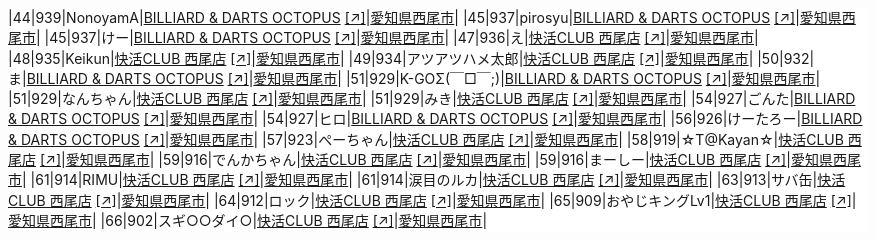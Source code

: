 |44|939|<span class="rank-name-dl">NonoyamA</span>|<a href="/darts/rank/shops/8b8ce9d75082151d0d9b047a20a7ba1e.html">BILLIARD & DARTS OCTOPUS</a> <a href="https://search.dartslive.com/jp/shop/8b8ce9d75082151d0d9b047a20a7ba1e">[↗]</a>|<a href="/darts/rank/愛知県/西尾市">愛知県西尾市</a>|
|45|937|<span class="rank-name-dl">pirosyu</span>|<a href="/darts/rank/shops/8b8ce9d75082151d0d9b047a20a7ba1e.html">BILLIARD & DARTS OCTOPUS</a> <a href="https://search.dartslive.com/jp/shop/8b8ce9d75082151d0d9b047a20a7ba1e">[↗]</a>|<a href="/darts/rank/愛知県/西尾市">愛知県西尾市</a>|
|45|937|<span class="rank-name-dl">けー</span>|<a href="/darts/rank/shops/8b8ce9d75082151d0d9b047a20a7ba1e.html">BILLIARD & DARTS OCTOPUS</a> <a href="https://search.dartslive.com/jp/shop/8b8ce9d75082151d0d9b047a20a7ba1e">[↗]</a>|<a href="/darts/rank/愛知県/西尾市">愛知県西尾市</a>|
|47|936|<span class="rank-name-dl">え</span>|<a href="/darts/rank/shops/b5f3143369be3ed15f9f3321c1147265.html">快活CLUB 西尾店</a> <a href="https://search.dartslive.com/jp/shop/b5f3143369be3ed15f9f3321c1147265">[↗]</a>|<a href="/darts/rank/愛知県/西尾市">愛知県西尾市</a>|
|48|935|<span class="rank-name-dl">Keikun</span>|<a href="/darts/rank/shops/b5f3143369be3ed15f9f3321c1147265.html">快活CLUB 西尾店</a> <a href="https://search.dartslive.com/jp/shop/b5f3143369be3ed15f9f3321c1147265">[↗]</a>|<a href="/darts/rank/愛知県/西尾市">愛知県西尾市</a>|
|49|934|<span class="rank-name-pd">アツアツハメ太郎</span>|<a href="/darts/rank/shops/6319.html">快活CLUB 西尾店</a> <a href="https://vs.phoenixdarts.com/jp/shop/shopDetailInfo/s_6319?s_seq=6319">[↗]</a>|<a href="/darts/rank/愛知県/西尾市">愛知県西尾市</a>|
|50|932|<span class="rank-name-pd">ま</span>|<a href="/darts/rank/shops/81593.html">BILLIARD & DARTS OCTOPUS</a> <a href="https://vs.phoenixdarts.com/jp/shop/shopDetailInfo/s_81593?s_seq=81593">[↗]</a>|<a href="/darts/rank/愛知県/西尾市">愛知県西尾市</a>|
|51|929|<span class="rank-name-dl">K-GOΣ(￣□￣;)</span>|<a href="/darts/rank/shops/8b8ce9d75082151d0d9b047a20a7ba1e.html">BILLIARD & DARTS OCTOPUS</a> <a href="https://search.dartslive.com/jp/shop/8b8ce9d75082151d0d9b047a20a7ba1e">[↗]</a>|<a href="/darts/rank/愛知県/西尾市">愛知県西尾市</a>|
|51|929|<span class="rank-name-dl">なんちゃん</span>|<a href="/darts/rank/shops/b5f3143369be3ed15f9f3321c1147265.html">快活CLUB 西尾店</a> <a href="https://search.dartslive.com/jp/shop/b5f3143369be3ed15f9f3321c1147265">[↗]</a>|<a href="/darts/rank/愛知県/西尾市">愛知県西尾市</a>|
|51|929|<span class="rank-name-dl">みき</span>|<a href="/darts/rank/shops/b5f3143369be3ed15f9f3321c1147265.html">快活CLUB 西尾店</a> <a href="https://search.dartslive.com/jp/shop/b5f3143369be3ed15f9f3321c1147265">[↗]</a>|<a href="/darts/rank/愛知県/西尾市">愛知県西尾市</a>|
|54|927|<span class="rank-name-dl">ごんた</span>|<a href="/darts/rank/shops/8b8ce9d75082151d0d9b047a20a7ba1e.html">BILLIARD & DARTS OCTOPUS</a> <a href="https://search.dartslive.com/jp/shop/8b8ce9d75082151d0d9b047a20a7ba1e">[↗]</a>|<a href="/darts/rank/愛知県/西尾市">愛知県西尾市</a>|
|54|927|<span class="rank-name-pd">ヒロ</span>|<a href="/darts/rank/shops/81593.html">BILLIARD & DARTS OCTOPUS</a> <a href="https://vs.phoenixdarts.com/jp/shop/shopDetailInfo/s_81593?s_seq=81593">[↗]</a>|<a href="/darts/rank/愛知県/西尾市">愛知県西尾市</a>|
|56|926|<span class="rank-name-pd">けーたろー</span>|<a href="/darts/rank/shops/81593.html">BILLIARD & DARTS OCTOPUS</a> <a href="https://vs.phoenixdarts.com/jp/shop/shopDetailInfo/s_81593?s_seq=81593">[↗]</a>|<a href="/darts/rank/愛知県/西尾市">愛知県西尾市</a>|
|57|923|<span class="rank-name-dl">ぺーちゃん</span>|<a href="/darts/rank/shops/b5f3143369be3ed15f9f3321c1147265.html">快活CLUB 西尾店</a> <a href="https://search.dartslive.com/jp/shop/b5f3143369be3ed15f9f3321c1147265">[↗]</a>|<a href="/darts/rank/愛知県/西尾市">愛知県西尾市</a>|
|58|919|<span class="rank-name-dl">☆T@Kayan☆</span>|<a href="/darts/rank/shops/b5f3143369be3ed15f9f3321c1147265.html">快活CLUB 西尾店</a> <a href="https://search.dartslive.com/jp/shop/b5f3143369be3ed15f9f3321c1147265">[↗]</a>|<a href="/darts/rank/愛知県/西尾市">愛知県西尾市</a>|
|59|916|<span class="rank-name-dl">でんかちゃん</span>|<a href="/darts/rank/shops/b5f3143369be3ed15f9f3321c1147265.html">快活CLUB 西尾店</a> <a href="https://search.dartslive.com/jp/shop/b5f3143369be3ed15f9f3321c1147265">[↗]</a>|<a href="/darts/rank/愛知県/西尾市">愛知県西尾市</a>|
|59|916|<span class="rank-name-dl">まーしー</span>|<a href="/darts/rank/shops/b5f3143369be3ed15f9f3321c1147265.html">快活CLUB 西尾店</a> <a href="https://search.dartslive.com/jp/shop/b5f3143369be3ed15f9f3321c1147265">[↗]</a>|<a href="/darts/rank/愛知県/西尾市">愛知県西尾市</a>|
|61|914|<span class="rank-name-pd">RIMU</span>|<a href="/darts/rank/shops/6319.html">快活CLUB 西尾店</a> <a href="https://vs.phoenixdarts.com/jp/shop/shopDetailInfo/s_6319?s_seq=6319">[↗]</a>|<a href="/darts/rank/愛知県/西尾市">愛知県西尾市</a>|
|61|914|<span class="rank-name-pd">涙目のルカ</span>|<a href="/darts/rank/shops/6319.html">快活CLUB 西尾店</a> <a href="https://vs.phoenixdarts.com/jp/shop/shopDetailInfo/s_6319?s_seq=6319">[↗]</a>|<a href="/darts/rank/愛知県/西尾市">愛知県西尾市</a>|
|63|913|<span class="rank-name-dl">サバ缶</span>|<a href="/darts/rank/shops/b5f3143369be3ed15f9f3321c1147265.html">快活CLUB 西尾店</a> <a href="https://search.dartslive.com/jp/shop/b5f3143369be3ed15f9f3321c1147265">[↗]</a>|<a href="/darts/rank/愛知県/西尾市">愛知県西尾市</a>|
|64|912|<span class="rank-name-pd">ロック</span>|<a href="/darts/rank/shops/6319.html">快活CLUB 西尾店</a> <a href="https://vs.phoenixdarts.com/jp/shop/shopDetailInfo/s_6319?s_seq=6319">[↗]</a>|<a href="/darts/rank/愛知県/西尾市">愛知県西尾市</a>|
|65|909|<span class="rank-name-dl">おやじキングLv1</span>|<a href="/darts/rank/shops/b5f3143369be3ed15f9f3321c1147265.html">快活CLUB 西尾店</a> <a href="https://search.dartslive.com/jp/shop/b5f3143369be3ed15f9f3321c1147265">[↗]</a>|<a href="/darts/rank/愛知県/西尾市">愛知県西尾市</a>|
|66|902|<span class="rank-name-dl">スギ○○ダイ○</span>|<a href="/darts/rank/shops/b5f3143369be3ed15f9f3321c1147265.html">快活CLUB 西尾店</a> <a href="https://search.dartslive.com/jp/shop/b5f3143369be3ed15f9f3321c1147265">[↗]</a>|<a href="/darts/rank/愛知県/西尾市">愛知県西尾市</a>|